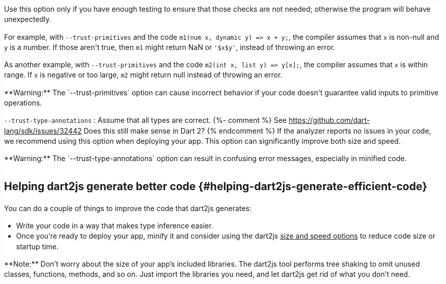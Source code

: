   Use this option only if you have enough testing to ensure that
  those checks are not needed;
  otherwise the program will behave unexpectedly.

  For example, with `--trust-primitives` and the code
  `m1(num x, dynamic y) => x + y;`,
  the compiler assumes that `x` is non-null and `y` is a number.
  If those aren't true, then `m1` might return NaN or `'$x$y'`,
  instead of throwing an error.

  As another example, with `--trust-primitives` and the code
  `m2(int x, list y) => y[x];`,
  the compiler assumes that `x` is within range.
  If `x` is negative or too large, `m2` might return null
  instead of throwing an error.

  <aside class="alert alert-warning" markdown="1">
  **Warning:** The `--trust-primitives` option can cause incorrect behavior if
  your code doesn't guarantee valid inputs to primitive operations.
  </aside>

`--trust-type-annotations`
: Assume that all types are correct.
  {%- comment %}
    See https://github.com/dart-lang/sdk/issues/32442
    Does this still make sense in Dart 2?
  {% endcomment %}
  If the analyzer reports no issues in your code,
  we recommend using this option when deploying your app.
  This option can significantly improve both size and speed.

  <aside class="alert alert-warning" markdown="1">
    **Warning:** The `--trust-type-annotations` option can
    result in confusing error messages,
    especially in minified code.
  </aside>


## Helping dart2js generate better code {#helping-dart2js-generate-efficient-code}

You can do a couple of things to improve the code that dart2js generates:

* Write your code in a way that makes type inference easier.
* Once you’re ready to deploy your app, minify it and consider using
  the dart2js [size and speed options](#size-and-speed-options)
  to reduce code size or startup time.

<aside class="alert alert-info" markdown="1">
  **Note:**
  Don’t worry about the size of your app’s included libraries. The dart2js tool
  performs tree shaking to omit unused classes, functions, methods, and so on.
  Just import the libraries you need, and let dart2js get rid of what you don’t
  need.
</aside>


[build]: /tools/build_runner#build
[build_runner]: /tools/build_runner
[config]: /tools/build_runner#config
[dartdevc]: /tools/dartdevc
[serve]: /tools/build_runner#serve